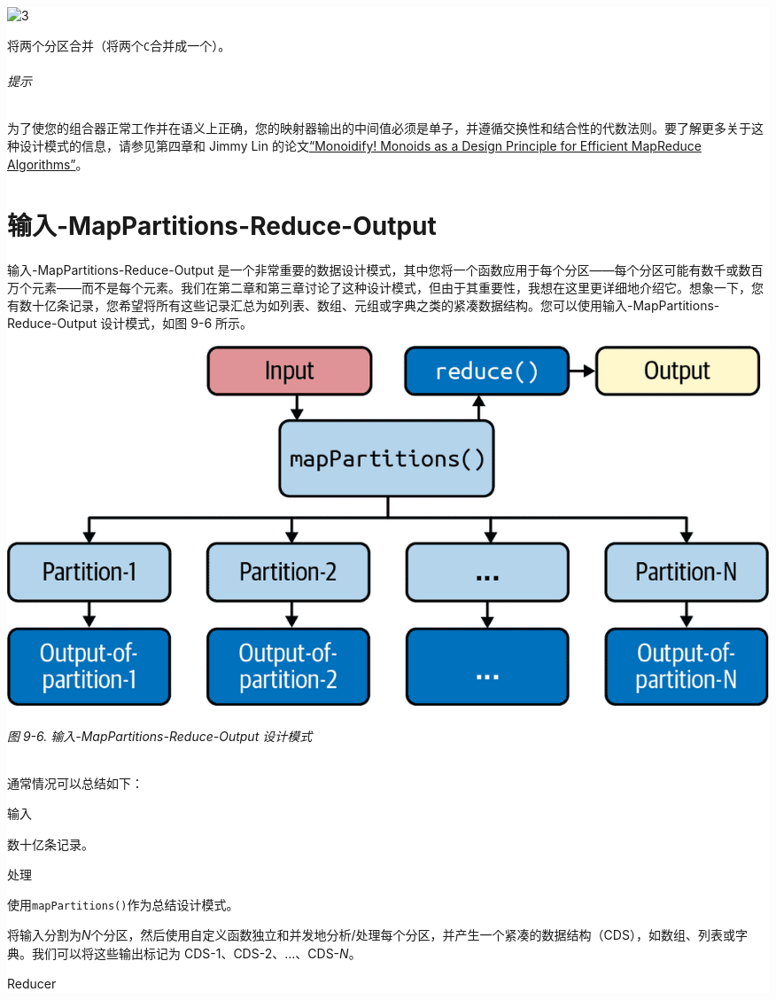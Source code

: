 ![3](img/#co_classic_data_design_patterns_CO3-3)

将两个分区合并（将两个`C`合并成一个）。

###### 提示

为了使您的组合器正常工作并在语义上正确，您的映射器输出的中间值必须是单子，并遵循交换性和结合性的代数法则。要了解更多关于这种设计模式的信息，请参见第四章和 Jimmy Lin 的论文[“Monoidify! Monoids as a Design Principle for Efficient MapReduce Algorithms”](https://oreil.ly/kWNDP)。

# 输入-MapPartitions-Reduce-Output

输入-MapPartitions-Reduce-Output 是一个非常重要的数据设计模式，其中您将一个函数应用于每个分区——每个分区可能有数千或数百万个元素——而不是每个元素。我们在第二章和第三章讨论了这种设计模式，但由于其重要性，我想在这里更详细地介绍它。想象一下，您有数十亿条记录，您希望将所有这些记录汇总为如列表、数组、元组或字典之类的紧凑数据结构。您可以使用输入-MapPartitions-Reduce-Output 设计模式，如图 9-6 所示。

![daws 0906](img/daws_0906.png)

###### 图 9-6\. 输入-MapPartitions-Reduce-Output 设计模式

通常情况可以总结如下：

输入

数十亿条记录。

处理

使用`mapPartitions()`作为总结设计模式。

将输入分割为*N*个分区，然后使用自定义函数独立和并发地分析/处理每个分区，并产生一个紧凑的数据结构（CDS），如数组、列表或字典。我们可以将这些输出标记为 CDS-1、CDS-2、…、CDS-*N*。

Reducer
